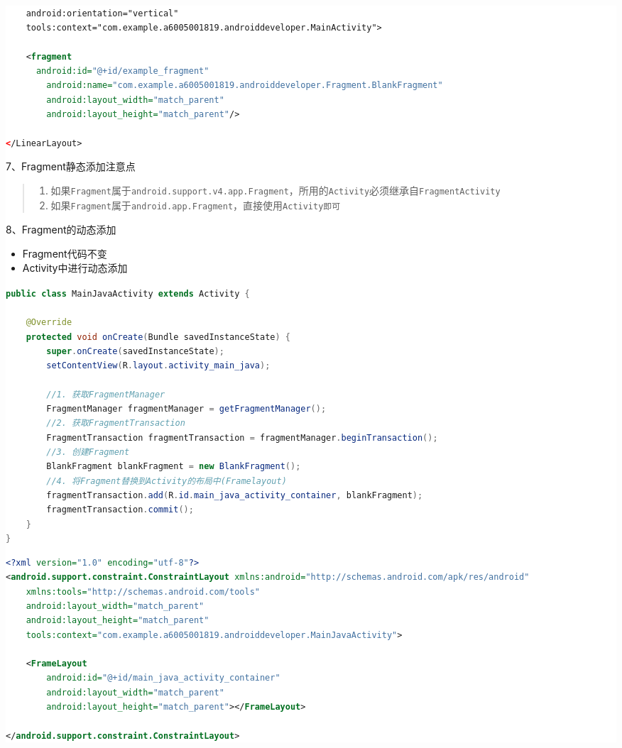 ```xml
    android:orientation="vertical"
    tools:context="com.example.a6005001819.androiddeveloper.MainActivity">

    <fragment
      android:id="@+id/example_fragment"
        android:name="com.example.a6005001819.androiddeveloper.Fragment.BlankFragment"
        android:layout_width="match_parent"
        android:layout_height="match_parent"/>

</LinearLayout>
```

7、Fragment静态添加注意点
>1. 如果`Fragment`属于`android.support.v4.app.Fragment`，所用的`Activity`必须继承自`FragmentActivity`
>2. 如果`Fragment`属于`android.app.Fragment`，直接使用`Activity即可`

8、Fragment的动态添加
* Fragment代码不变
* Activity中进行动态添加
```java
public class MainJavaActivity extends Activity {

    @Override
    protected void onCreate(Bundle savedInstanceState) {
        super.onCreate(savedInstanceState);
        setContentView(R.layout.activity_main_java);

        //1. 获取FragmentManager
        FragmentManager fragmentManager = getFragmentManager();
        //2. 获取FragmentTransaction
        FragmentTransaction fragmentTransaction = fragmentManager.beginTransaction();
        //3. 创建Fragment
        BlankFragment blankFragment = new BlankFragment();
        //4. 将Fragment替换到Activity的布局中(Framelayout)
        fragmentTransaction.add(R.id.main_java_activity_container, blankFragment);
        fragmentTransaction.commit();
    }
}
```
```xml
<?xml version="1.0" encoding="utf-8"?>
<android.support.constraint.ConstraintLayout xmlns:android="http://schemas.android.com/apk/res/android"
    xmlns:tools="http://schemas.android.com/tools"
    android:layout_width="match_parent"
    android:layout_height="match_parent"
    tools:context="com.example.a6005001819.androiddeveloper.MainJavaActivity">

    <FrameLayout
        android:id="@+id/main_java_activity_container"
        android:layout_width="match_parent"
        android:layout_height="match_parent"></FrameLayout>

</android.support.constraint.ConstraintLayout>
```
